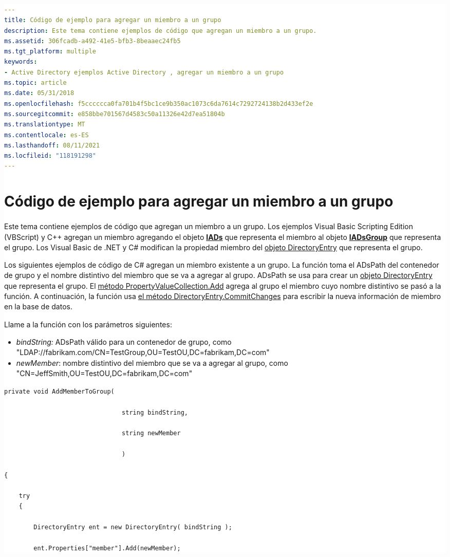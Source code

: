 ```yaml
---
title: Código de ejemplo para agregar un miembro a un grupo
description: Este tema contiene ejemplos de código que agregan un miembro a un grupo.
ms.assetid: 306fcadb-a492-41e5-bfb3-8beaaec24fb5
ms.tgt_platform: multiple
keywords:
- Active Directory ejemplos Active Directory , agregar un miembro a un grupo
ms.topic: article
ms.date: 05/31/2018
ms.openlocfilehash: f5cccccca0fa701b4f5bc1ce9b350ac1073c6da7614c7292724138b2d433ef2e
ms.sourcegitcommit: e858bbe701567d4583c50a11326e42d7ea51804b
ms.translationtype: MT
ms.contentlocale: es-ES
ms.lasthandoff: 08/11/2021
ms.locfileid: "118191298"
---
```

# <a name="example-code-for-adding-a-member-to-a-group"></a>Código de ejemplo para agregar un miembro a un grupo

Este tema contiene ejemplos de código que agregan un miembro a un grupo. Los ejemplos Visual Basic Scripting Edition (VBScript) y C++ agregan un miembro agregando el objeto [**IADs**](/windows/desktop/api/iads/nn-iads-iads) que representa el miembro al objeto [**IADsGroup**](/windows/desktop/api/iads/nn-iads-iadsgroup) que representa el grupo. Los Visual Basic de .NET y C# modifican la propiedad miembro del [objeto DirectoryEntry](/dotnet/api/system.directoryservices.directoryentry) que representa el grupo.


Los siguientes ejemplos de código de C# agregan un miembro existente a un grupo. La función toma el ADsPath del contenedor de grupo y el nombre distintivo del miembro que se va a agregar al grupo. ADsPath se usa para crear un [objeto DirectoryEntry](/dotnet/api/system.directoryservices.directoryentry) que representa el grupo. El [método PropertyValueCollection.Add](/dotnet/api/system.directoryservices.propertyvaluecollection.add#System_DirectoryServices_PropertyValueCollection_Add_System_Object_) agrega al grupo el miembro cuyo nombre distintivo se pasó a la función. A continuación, la función usa [el método DirectoryEntry.CommitChanges](/dotnet/api/system.directoryservices.directoryentry.commitchanges#System_DirectoryServices_DirectoryEntry_CommitChanges) para escribir la nueva información de miembro en la base de datos.

Llame a la función con los parámetros siguientes:

-   *bindString:* ADsPath válido para un contenedor de grupo, como "LDAP://fabrikam.com/CN=TestGroup,OU=TestOU,DC=fabrikam,DC=com"
-   *newMember*: nombre distintivo del miembro que se va a agregar al grupo, como "CN=JeffSmith,OU=TestOU,DC=fabrikam,DC=com"


```CSharp
private void AddMemberToGroup(

                                string bindString,

                                string newMember

                                )

{

    try
    {

        DirectoryEntry ent = new DirectoryEntry( bindString );

        ent.Properties["member"].Add(newMember);

```